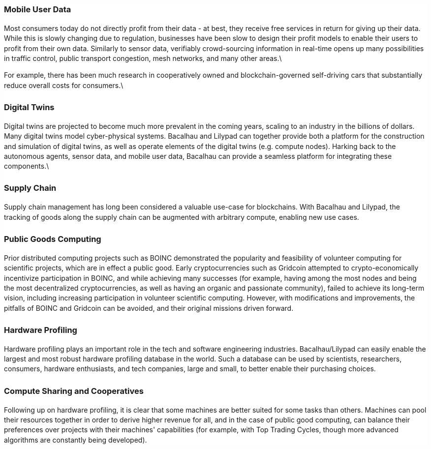 
### Mobile User Data

Most consumers today do not directly profit from their data - at best, they receive free services in return for giving up their data. While this is slowly changing due to regulation, businesses have been slow to design their profit models to enable their users to profit from their own data. Similarly to sensor data, verifiably crowd-sourcing information in real-time opens up many possibilities in traffic control, public transport congestion, mesh networks, and many other areas.\


For example, there has been much research in cooperatively owned and blockchain-governed self-driving cars that substantially reduce overall costs for consumers.\


### Digital Twins

Digital twins are projected to become much more prevalent in the coming years, scaling to an industry in the billions of dollars. Many digital twins model cyber-physical systems. Bacalhau and Lilypad can together provide both a platform for the construction and simulation of digital twins, as well as operate elements of the digital twins (e.g. compute nodes). Harking back to the autonomous agents, sensor data, and mobile user data, Bacalhau can provide a seamless platform for integrating these components.\


### Supply Chain

Supply chain management has long been considered a valuable use-case for blockchains. With Bacalhau and Lilypad, the tracking of goods along the supply chain can be augmented with arbitrary compute, enabling new use cases.

### Public Goods Computing

Prior distributed computing projects such as BOINC demonstrated the popularity and feasibility of volunteer computing for scientific projects, which are in effect a public good. Early cryptocurrencies such as Gridcoin attempted to crypto-economically incentivize participation in BOINC, and while achieving many successes (for example, having among the most nodes and being the most decentralized cryptocurrencies, as well as having an organic and passionate community), failed to achieve its long-term vision, including increasing participation in volunteer scientific computing. However, with modifications and improvements, the pitfalls of BOINC and Gridcoin can be avoided, and their original missions driven forward.

### Hardware Profiling

Hardware profiling plays an important role in the tech and software engineering industries. Bacalhau/Lilypad can easily enable the largest and most robust hardware profiling database in the world. Such a database can be used by scientists, researchers, consumers, hardware enthusiasts, and tech companies, large and small, to better enable their purchasing choices.

### Compute Sharing and Cooperatives

Following up on hardware profiling, it is clear that some machines are better suited for some tasks than others. Machines can pool their resources together in order to derive higher revenue for all, and in the case of public good computing, can balance their preferences over projects with their machines' capabilities (for example, with Top Trading Cycles, though more advanced algorithms are constantly being developed).
